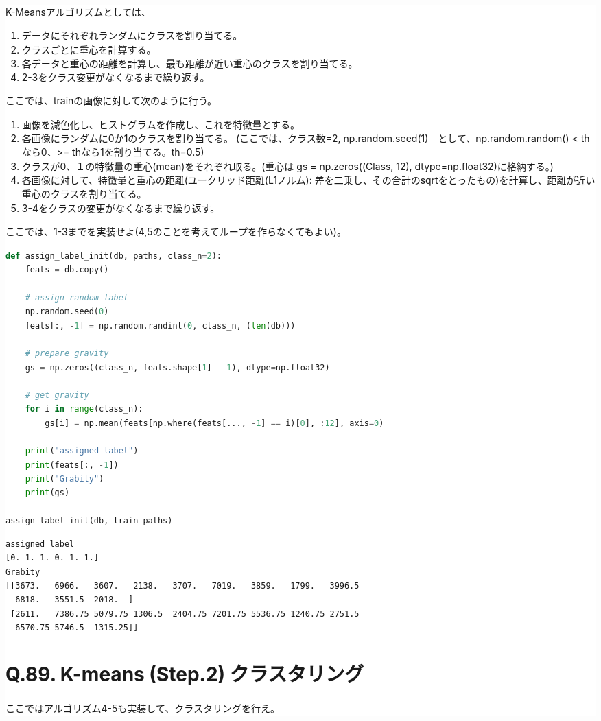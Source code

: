 K-Meansアルゴリズムとしては、

1. データにそれぞれランダムにクラスを割り当てる。
2. クラスごとに重心を計算する。
3. 各データと重心の距離を計算し、最も距離が近い重心のクラスを割り当てる。
4. 2-3をクラス変更がなくなるまで繰り返す。

ここでは、trainの画像に対して次のように行う。

1. 画像を減色化し、ヒストグラムを作成し、これを特徴量とする。
2. 各画像にランダムに0か1のクラスを割り当てる。 (ここでは、クラス数=2, np.random.seed(1)　として、np.random.random() < thなら0、>= thなら1を割り当てる。th=0.5)
3. クラスが0、１の特徴量の重心(mean)をそれぞれ取る。(重心は gs = np.zeros((Class, 12), dtype=np.float32)に格納する。)
4. 各画像に対して、特徴量と重心の距離(ユークリッド距離(L1ノルム): 差を二乗し、その合計のsqrtをとったもの)を計算し、距離が近い重心のクラスを割り当てる。
5. 3-4をクラスの変更がなくなるまで繰り返す。

ここでは、1-3までを実装せよ(4,5のことを考えてループを作らなくてもよい)。


```python
def assign_label_init(db, paths, class_n=2):
    feats = db.copy()

    # assign random label
    np.random.seed(0)
    feats[:, -1] = np.random.randint(0, class_n, (len(db)))

    # prepare gravity
    gs = np.zeros((class_n, feats.shape[1] - 1), dtype=np.float32)
        
    # get gravity
    for i in range(class_n):
        gs[i] = np.mean(feats[np.where(feats[..., -1] == i)[0], :12], axis=0)
        
    print("assigned label")
    print(feats[:, -1])
    print("Grabity")
    print(gs)
    
assign_label_init(db, train_paths)
```

    assigned label
    [0. 1. 1. 0. 1. 1.]
    Grabity
    [[3673.   6966.   3607.   2138.   3707.   7019.   3859.   1799.   3996.5
      6818.   3551.5  2018.  ]
     [2611.   7386.75 5079.75 1306.5  2404.75 7201.75 5536.75 1240.75 2751.5
      6570.75 5746.5  1315.25]]


# Q.89. K-means (Step.2) クラスタリング

ここではアルゴリズム4-5も実装して、クラスタリングを行え。
